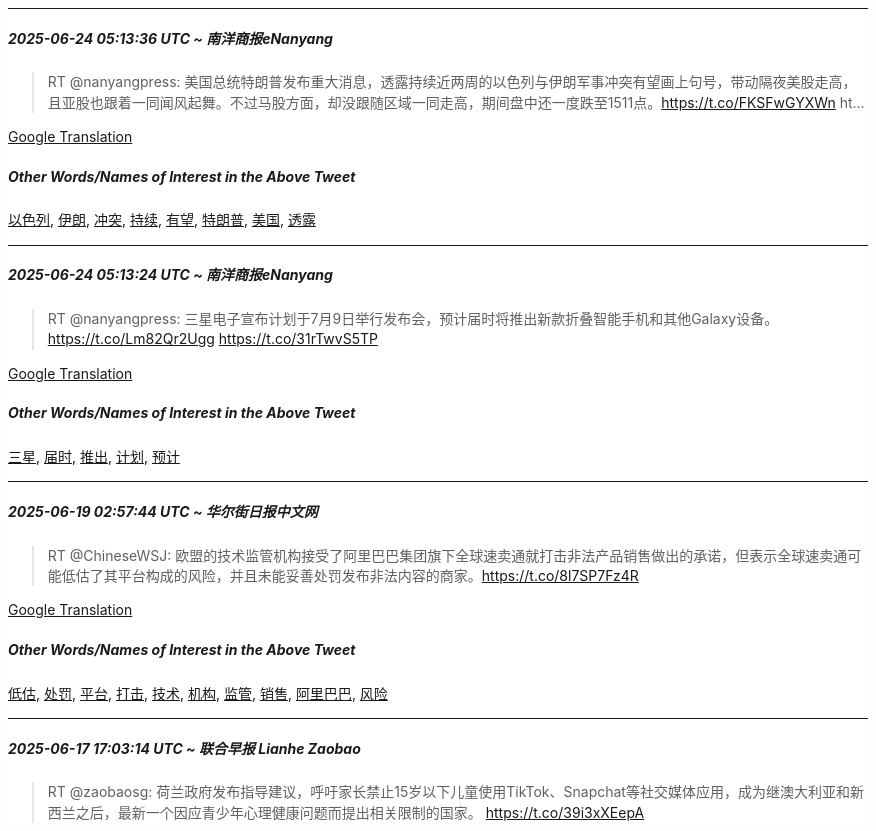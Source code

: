 ___
##### 2025-06-24 05:13:36 UTC ~ 南洋商报eNanyang
> RT @nanyangpress: 美国总统特朗普发布重大消息，透露持续近两周的以色列与伊朗军事冲突有望画上句号，带动隔夜美股走高，且亚股也跟着一同闻风起舞。不过马股方面，却没跟随区域一同走高，期间盘中还一度跌至1511点。https://t.co/FKSFwGYXWn ht…

[Google Translation](https://translate.google.com/?hi=en&tab=TT&sl=zh-CN&tl=en&op=translate&text=RT+%40nanyangpress%3A+%E7%BE%8E%E5%9B%BD%E6%80%BB%E7%BB%9F%E7%89%B9%E6%9C%97%E6%99%AE%E5%8F%91%E5%B8%83%E9%87%8D%E5%A4%A7%E6%B6%88%E6%81%AF%EF%BC%8C%E9%80%8F%E9%9C%B2%E6%8C%81%E7%BB%AD%E8%BF%91%E4%B8%A4%E5%91%A8%E7%9A%84%E4%BB%A5%E8%89%B2%E5%88%97%E4%B8%8E%E4%BC%8A%E6%9C%97%E5%86%9B%E4%BA%8B%E5%86%B2%E7%AA%81%E6%9C%89%E6%9C%9B%E7%94%BB%E4%B8%8A%E5%8F%A5%E5%8F%B7%EF%BC%8C%E5%B8%A6%E5%8A%A8%E9%9A%94%E5%A4%9C%E7%BE%8E%E8%82%A1%E8%B5%B0%E9%AB%98%EF%BC%8C%E4%B8%94%E4%BA%9A%E8%82%A1%E4%B9%9F%E8%B7%9F%E7%9D%80%E4%B8%80%E5%90%8C%E9%97%BB%E9%A3%8E%E8%B5%B7%E8%88%9E%E3%80%82%E4%B8%8D%E8%BF%87%E9%A9%AC%E8%82%A1%E6%96%B9%E9%9D%A2%EF%BC%8C%E5%8D%B4%E6%B2%A1%E8%B7%9F%E9%9A%8F%E5%8C%BA%E5%9F%9F%E4%B8%80%E5%90%8C%E8%B5%B0%E9%AB%98%EF%BC%8C%E6%9C%9F%E9%97%B4%E7%9B%98%E4%B8%AD%E8%BF%98%E4%B8%80%E5%BA%A6%E8%B7%8C%E8%87%B31511%E7%82%B9%E3%80%82https%3A%2F%2Ft.co%2FFKSFwGYXWn+ht%E2%80%A6)
##### Other Words/Names of Interest in the Above Tweet
[以色列](以色列.md), [伊朗](伊朗.md), [冲突](冲突.md), [持续](持续.md), [有望](有望.md), [特朗普](特朗普.md), [美国](美国.md), [透露](透露.md)
___
##### 2025-06-24 05:13:24 UTC ~ 南洋商报eNanyang
> RT @nanyangpress: 三星电子宣布计划于7月9日举行发布会，预计届时将推出新款折叠智能手机和其他Galaxy设备。https://t.co/Lm82Qr2Ugg https://t.co/31rTwvS5TP

[Google Translation](https://translate.google.com/?hi=en&tab=TT&sl=zh-CN&tl=en&op=translate&text=RT+%40nanyangpress%3A+%E4%B8%89%E6%98%9F%E7%94%B5%E5%AD%90%E5%AE%A3%E5%B8%83%E8%AE%A1%E5%88%92%E4%BA%8E7%E6%9C%889%E6%97%A5%E4%B8%BE%E8%A1%8C%E5%8F%91%E5%B8%83%E4%BC%9A%EF%BC%8C%E9%A2%84%E8%AE%A1%E5%B1%8A%E6%97%B6%E5%B0%86%E6%8E%A8%E5%87%BA%E6%96%B0%E6%AC%BE%E6%8A%98%E5%8F%A0%E6%99%BA%E8%83%BD%E6%89%8B%E6%9C%BA%E5%92%8C%E5%85%B6%E4%BB%96Galaxy%E8%AE%BE%E5%A4%87%E3%80%82https%3A%2F%2Ft.co%2FLm82Qr2Ugg+https%3A%2F%2Ft.co%2F31rTwvS5TP)
##### Other Words/Names of Interest in the Above Tweet
[三星](三星.md), [届时](届时.md), [推出](推出.md), [计划](计划.md), [预计](预计.md)
___
##### 2025-06-19 02:57:44 UTC ~ 华尔街日报中文网
> RT @ChineseWSJ: 欧盟的技术监管机构接受了阿里巴巴集团旗下全球速卖通就打击非法产品销售做出的承诺，但表示全球速卖通可能低估了其平台构成的风险，并且未能妥善处罚发布非法内容的商家。https://t.co/8l7SP7Fz4R

[Google Translation](https://translate.google.com/?hi=en&tab=TT&sl=zh-CN&tl=en&op=translate&text=RT+%40ChineseWSJ%3A+%E6%AC%A7%E7%9B%9F%E7%9A%84%E6%8A%80%E6%9C%AF%E7%9B%91%E7%AE%A1%E6%9C%BA%E6%9E%84%E6%8E%A5%E5%8F%97%E4%BA%86%E9%98%BF%E9%87%8C%E5%B7%B4%E5%B7%B4%E9%9B%86%E5%9B%A2%E6%97%97%E4%B8%8B%E5%85%A8%E7%90%83%E9%80%9F%E5%8D%96%E9%80%9A%E5%B0%B1%E6%89%93%E5%87%BB%E9%9D%9E%E6%B3%95%E4%BA%A7%E5%93%81%E9%94%80%E5%94%AE%E5%81%9A%E5%87%BA%E7%9A%84%E6%89%BF%E8%AF%BA%EF%BC%8C%E4%BD%86%E8%A1%A8%E7%A4%BA%E5%85%A8%E7%90%83%E9%80%9F%E5%8D%96%E9%80%9A%E5%8F%AF%E8%83%BD%E4%BD%8E%E4%BC%B0%E4%BA%86%E5%85%B6%E5%B9%B3%E5%8F%B0%E6%9E%84%E6%88%90%E7%9A%84%E9%A3%8E%E9%99%A9%EF%BC%8C%E5%B9%B6%E4%B8%94%E6%9C%AA%E8%83%BD%E5%A6%A5%E5%96%84%E5%A4%84%E7%BD%9A%E5%8F%91%E5%B8%83%E9%9D%9E%E6%B3%95%E5%86%85%E5%AE%B9%E7%9A%84%E5%95%86%E5%AE%B6%E3%80%82https%3A%2F%2Ft.co%2F8l7SP7Fz4R)
##### Other Words/Names of Interest in the Above Tweet
[低估](低估.md), [处罚](处罚.md), [平台](平台.md), [打击](打击.md), [技术](技术.md), [机构](机构.md), [监管](监管.md), [销售](销售.md), [阿里巴巴](阿里巴巴.md), [风险](风险.md)
___
##### 2025-06-17 17:03:14 UTC ~ 联合早报 Lianhe Zaobao
> RT @zaobaosg: 荷兰政府发布指导建议，呼吁家长禁止15岁以下儿童使用TikTok、Snapchat等社交媒体应用，成为继澳大利亚和新西兰之后，最新一个因应青少年心理健康问题而提出相关限制的国家。 https://t.co/39i3xXEepA
